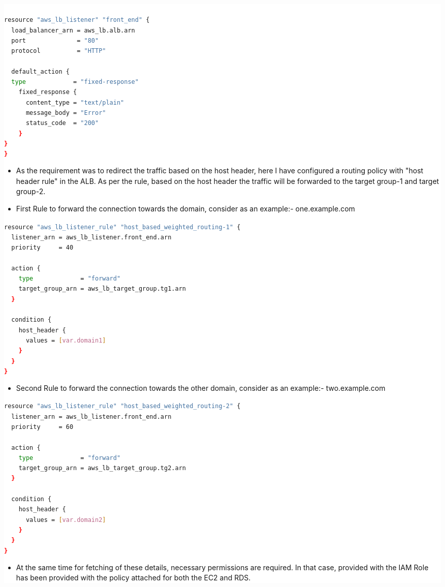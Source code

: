 ```sh

resource "aws_lb_listener" "front_end" {
  load_balancer_arn = aws_lb.alb.arn
  port              = "80"
  protocol          = "HTTP"
  
  default_action {
  type             = "fixed-response"
    fixed_response {
      content_type = "text/plain"
      message_body = "Error"
      status_code  = "200"
    }
}
}
```
- As the requirement was to redirect the traffic based on the host header, here I have configured a routing policy with "host header rule" in the ALB. As per the rule, based on the host header the traffic will be forwarded to the target group-1 and target group-2. 

- First Rule to forward the connection towards the domain, consider as an example:- one.example.com
```sh
resource "aws_lb_listener_rule" "host_based_weighted_routing-1" {
  listener_arn = aws_lb_listener.front_end.arn
  priority     = 40

  action {
    type             = "forward"
    target_group_arn = aws_lb_target_group.tg1.arn
  }

  condition {
    host_header {
      values = [var.domain1]
    }
  }
}
```
- Second Rule to forward the connection towards the other domain, consider as an example:- two.example.com
 
```sh
resource "aws_lb_listener_rule" "host_based_weighted_routing-2" {
  listener_arn = aws_lb_listener.front_end.arn
  priority     = 60

  action {
    type             = "forward"
    target_group_arn = aws_lb_target_group.tg2.arn
  }

  condition {
    host_header {
      values = [var.domain2]
    }
  }
}
```
- At the same time for fetching of these details, necessary permissions are required. In that case, provided with the IAM Role has been provided with the policy attached for both the EC2 and RDS.
